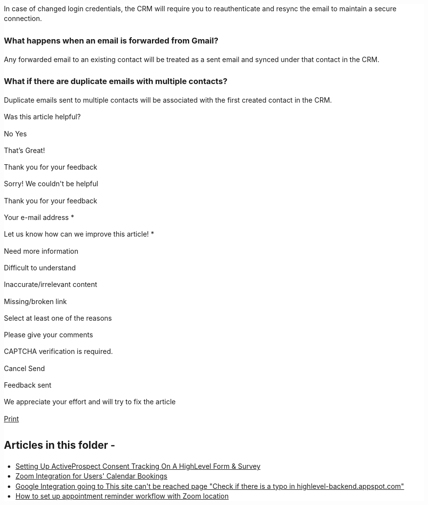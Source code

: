 In case of changed login credentials, the CRM will require you to reauthenticate and resync the email to maintain a secure connection.

### **What happens when an email is forwarded from Gmail?**

Any forwarded email to an existing contact will be treated as a sent email and synced under that contact in the CRM.

### **What if there are duplicate emails with multiple contacts?**

Duplicate emails sent to multiple contacts will be associated with the first created contact in the CRM.

Was this article helpful?

No  Yes 

That’s Great!

Thank you for your feedback

Sorry! We couldn't be helpful

Thank you for your feedback

Your e-mail address *

Let us know how can we improve this article! *

Need more information 

Difficult to understand 

Inaccurate/irrelevant content 

Missing/broken link 

Select at least one of the reasons 

Please give your comments 

CAPTCHA verification is required. 

Cancel  Send 

Feedback sent

We appreciate your effort and will try to fix the article

[Print](javascript:print\(\))

## Articles in this folder -

  * [Setting Up ActiveProspect Consent Tracking On A HighLevel Form & Survey](/support/solutions/articles/48001175529-setting-up-activeprospect-consent-tracking-on-a-highlevel-form-survey)
  * [Zoom Integration for Users' Calendar Bookings](/support/solutions/articles/48001179593-zoom-integration-for-users-calendar-bookings)
  * [Google Integration going to This site can't be reached page "Check if there is a typo in highlevel-backend.appspot.com"](/support/solutions/articles/48001181602-google-integration-going-to-this-site-can-t-be-reached-page-check-if-there-is-a-typo-in-highlevel-ba)
  * [How to set up appointment reminder workflow with Zoom location](/support/solutions/articles/48001207666-how-to-set-up-appointment-reminder-workflow-with-zoom-location)

